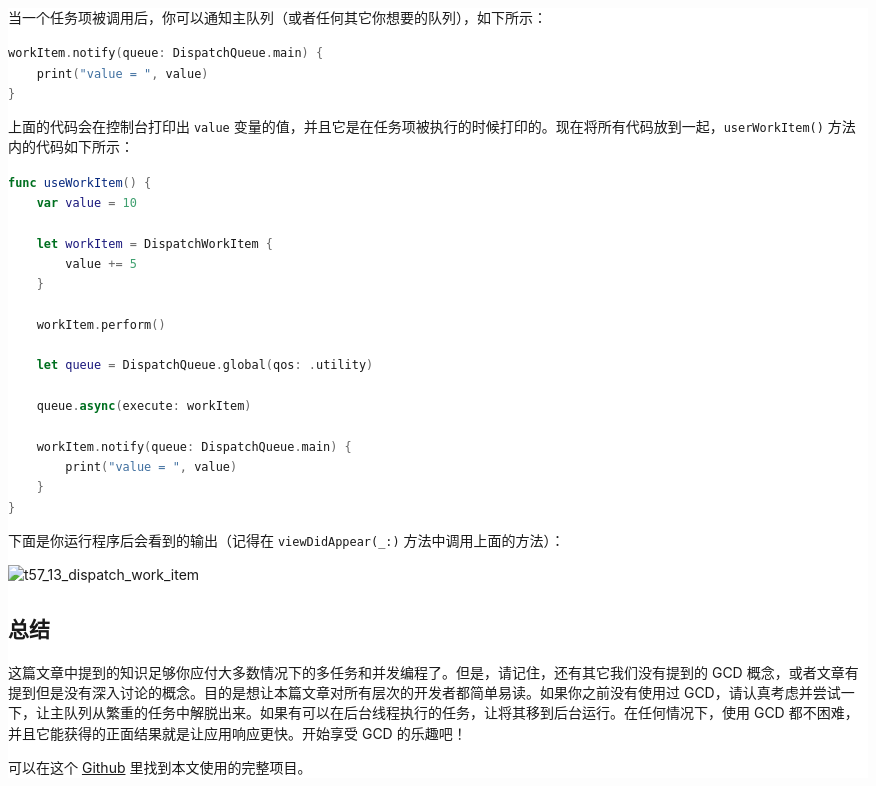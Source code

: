 当一个任务项被调用后，你可以通知主队列（或者任何其它你想要的队列），如下所示：

```swift
workItem.notify(queue: DispatchQueue.main) {
    print("value = ", value)
}
```

上面的代码会在控制台打印出 `value` 变量的值，并且它是在任务项被执行的时候打印的。现在将所有代码放到一起，`userWorkItem()` 方法内的代码如下所示：

```swift
func useWorkItem() {
    var value = 10

    let workItem = DispatchWorkItem {
        value += 5
    }

    workItem.perform()

    let queue = DispatchQueue.global(qos: .utility)

    queue.async(execute: workItem)

    workItem.notify(queue: DispatchQueue.main) {
        print("value = ", value)
    }
}
```

下面是你运行程序后会看到的输出（记得在 `viewDidAppear(_:)` 方法中调用上面的方法）：

![t57_13_dispatch_work_item](http://www.appcoda.com/wp-content/uploads/2016/11/t57_13_dispatch_work_item.png)

## 总结

这篇文章中提到的知识足够你应付大多数情况下的多任务和并发编程了。但是，请记住，还有其它我们没有提到的 GCD 概念，或者文章有提到但是没有深入讨论的概念。目的是想让本篇文章对所有层次的开发者都简单易读。如果你之前没有使用过 GCD，请认真考虑并尝试一下，让主队列从繁重的任务中解脱出来。如果有可以在后台线程执行的任务，让将其移到后台运行。在任何情况下，使用 GCD 都不困难，并且它能获得的正面结果就是让应用响应更快。开始享受 GCD 的乐趣吧！

可以在这个 [Github](https://github.com/appcoda/GCDSamples) 里找到本文使用的完整项目。
